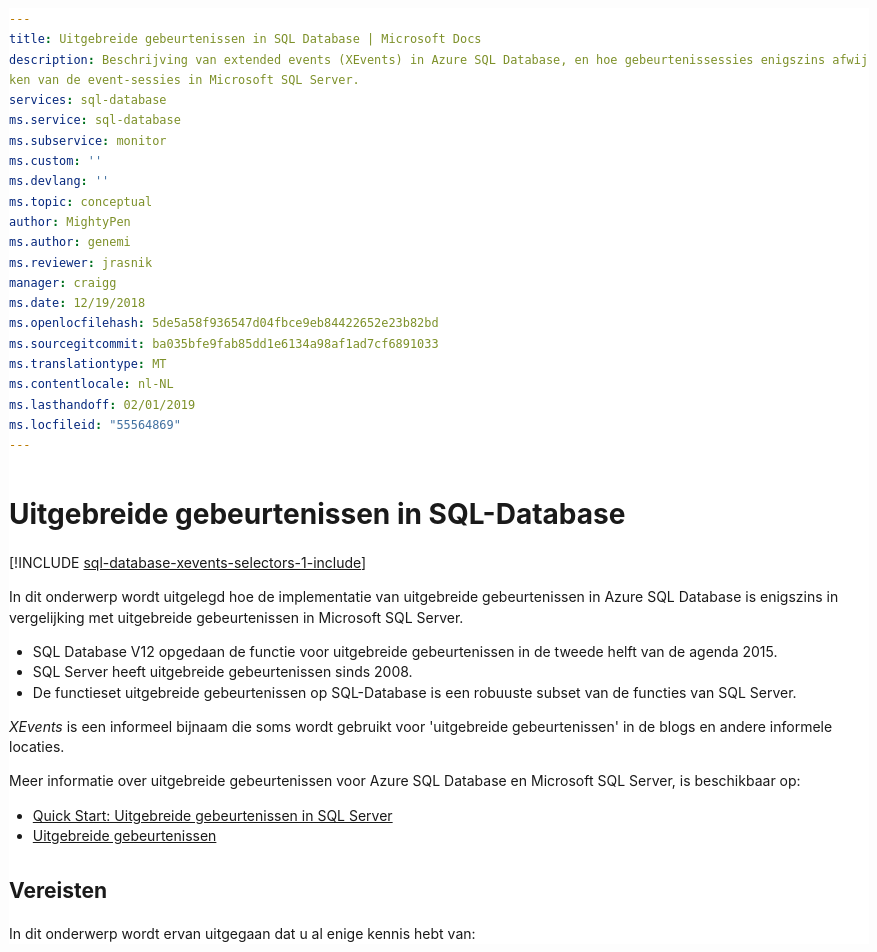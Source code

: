 ```yaml
---
title: Uitgebreide gebeurtenissen in SQL Database | Microsoft Docs
description: Beschrijving van extended events (XEvents) in Azure SQL Database, en hoe gebeurtenissessies enigszins afwijken van de event-sessies in Microsoft SQL Server.
services: sql-database
ms.service: sql-database
ms.subservice: monitor
ms.custom: ''
ms.devlang: ''
ms.topic: conceptual
author: MightyPen
ms.author: genemi
ms.reviewer: jrasnik
manager: craigg
ms.date: 12/19/2018
ms.openlocfilehash: 5de5a58f936547d04fbce9eb84422652e23b82bd
ms.sourcegitcommit: ba035bfe9fab85dd1e6134a98af1ad7cf6891033
ms.translationtype: MT
ms.contentlocale: nl-NL
ms.lasthandoff: 02/01/2019
ms.locfileid: "55564869"
---
```

# <a name="extended-events-in-sql-database"></a>Uitgebreide gebeurtenissen in SQL-Database
[!INCLUDE [sql-database-xevents-selectors-1-include](../../includes/sql-database-xevents-selectors-1-include.md)]

In dit onderwerp wordt uitgelegd hoe de implementatie van uitgebreide gebeurtenissen in Azure SQL Database is enigszins in vergelijking met uitgebreide gebeurtenissen in Microsoft SQL Server.

- SQL Database V12 opgedaan de functie voor uitgebreide gebeurtenissen in de tweede helft van de agenda 2015.
- SQL Server heeft uitgebreide gebeurtenissen sinds 2008.
- De functieset uitgebreide gebeurtenissen op SQL-Database is een robuuste subset van de functies van SQL Server.

*XEvents* is een informeel bijnaam die soms wordt gebruikt voor 'uitgebreide gebeurtenissen' in de blogs en andere informele locaties.

Meer informatie over uitgebreide gebeurtenissen voor Azure SQL Database en Microsoft SQL Server, is beschikbaar op:

- [Quick Start: Uitgebreide gebeurtenissen in SQL Server](https://msdn.microsoft.com/library/mt733217.aspx)
- [Uitgebreide gebeurtenissen](https://msdn.microsoft.com/library/bb630282.aspx)

## <a name="prerequisites"></a>Vereisten

In dit onderwerp wordt ervan uitgegaan dat u al enige kennis hebt van:
